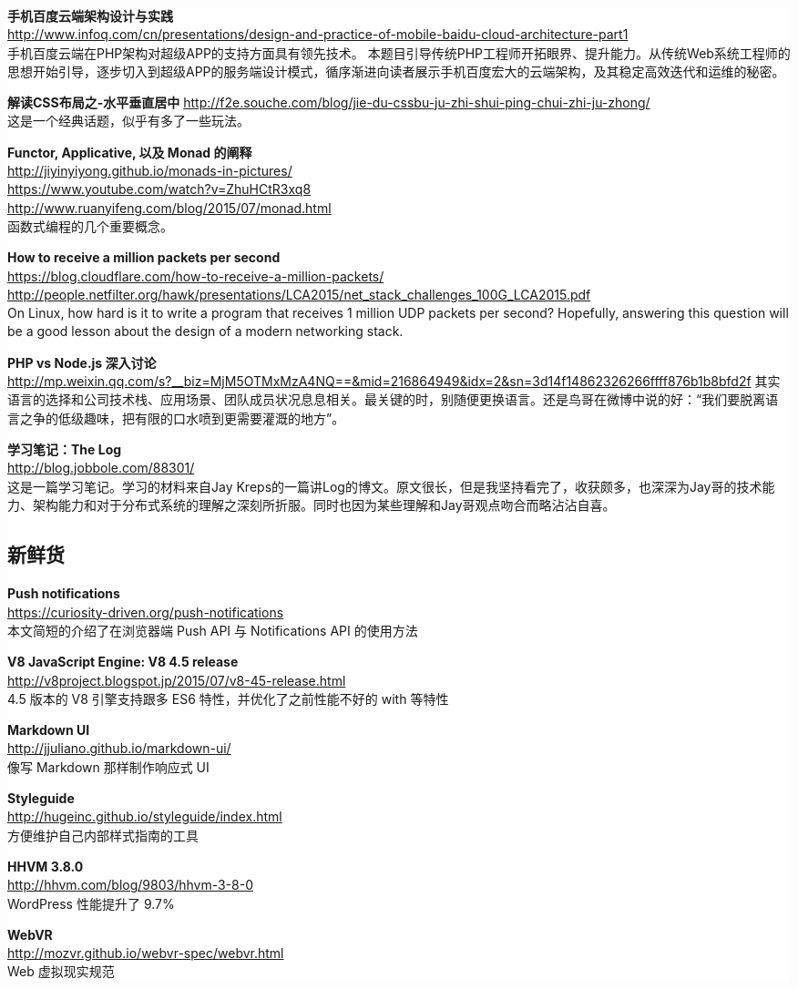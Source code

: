**手机百度云端架构设计与实践**  
http://www.infoq.com/cn/presentations/design-and-practice-of-mobile-baidu-cloud-architecture-part1  
手机百度云端在PHP架构对超级APP的支持方面具有领先技术。 本题目引导传统PHP工程师开拓眼界、提升能力。从传统Web系统工程师的思想开始引导，逐步切入到超级APP的服务端设计模式，循序渐进向读者展示手机百度宏大的云端架构，及其稳定高效迭代和运维的秘密。 

**解读CSS布局之-水平垂直居中** 
http://f2e.souche.com/blog/jie-du-cssbu-ju-zhi-shui-ping-chui-zhi-ju-zhong/  
这是一个经典话题，似乎有多了一些玩法。

**Functor, Applicative, 以及 Monad 的阐释**  
http://jiyinyiyong.github.io/monads-in-pictures/  
https://www.youtube.com/watch?v=ZhuHCtR3xq8  
http://www.ruanyifeng.com/blog/2015/07/monad.html  
函数式编程的几个重要概念。

**How to receive a million packets per second**  
https://blog.cloudflare.com/how-to-receive-a-million-packets/  
http://people.netfilter.org/hawk/presentations/LCA2015/net_stack_challenges_100G_LCA2015.pdf  
On Linux, how hard is it to write a program that receives 1 million UDP packets per second? Hopefully, answering this question will be a good lesson about the design of a modern networking stack.

**PHP vs Node.js 深入讨论**  
http://mp.weixin.qq.com/s?__biz=MjM5OTMxMzA4NQ==&mid=216864949&idx=2&sn=3d14f14862326266ffff876b1b8bfd2f 
其实语言的选择和公司技术栈、应用场景、团队成员状况息息相关。最关键的时，别随便更换语言。还是鸟哥在微博中说的好：“我们要脱离语言之争的低级趣味，把有限的口水喷到更需要灌溉的地方”。

**学习笔记：The Log**  
http://blog.jobbole.com/88301/  
这是一篇学习笔记。学习的材料来自Jay Kreps的一篇讲Log的博文。原文很长，但是我坚持看完了，收获颇多，也深深为Jay哥的技术能力、架构能力和对于分布式系统的理解之深刻所折服。同时也因为某些理解和Jay哥观点吻合而略沾沾自喜。

## 新鲜货

**Push notifications**  
https://curiosity-driven.org/push-notifications  
本文简短的介绍了在浏览器端 Push API 与 Notifications API 的使用方法

**V8 JavaScript Engine: V8 4.5 release**  
http://v8project.blogspot.jp/2015/07/v8-45-release.html  
4.5 版本的 V8 引擎支持跟多 ES6 特性，并优化了之前性能不好的 with 等特性

**Markdown UI**  
http://jjuliano.github.io/markdown-ui/  
像写 Markdown 那样制作响应式 UI

**Styleguide**  
http://hugeinc.github.io/styleguide/index.html  
方便维护自己内部样式指南的工具

**HHVM 3.8.0**  
http://hhvm.com/blog/9803/hhvm-3-8-0  
WordPress 性能提升了 9.7%

**WebVR**  
http://mozvr.github.io/webvr-spec/webvr.html  
Web 虚拟现实规范
